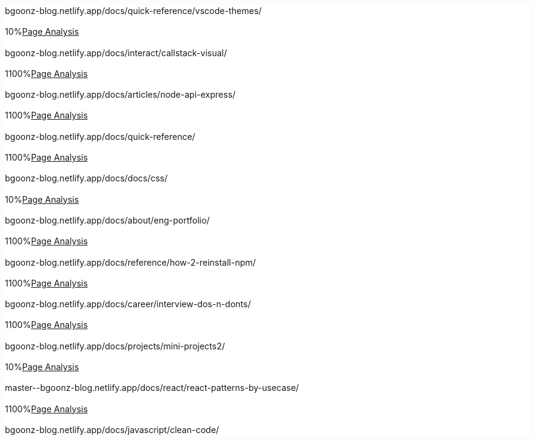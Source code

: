  bgoonz-blog.netlify.app/docs/quick\-reference/vscode\-themes/ [](https://bgoonz-blog.netlify.app/docs/quick-reference/vscode-themes/) 

10%[Page Analysis](https://statcounter.com/p12702211/page-analysis/?domainpath=bgoonz-blog.netlify.app/docs/quick-reference/vscode-themes/)

 bgoonz-blog.netlify.app/docs/interact/callstack\-visual/ [](https://bgoonz-blog.netlify.app/docs/interact/callstack-visual/) 

1100%[Page Analysis](https://statcounter.com/p12702211/page-analysis/?domainpath=bgoonz-blog.netlify.app/docs/interact/callstack-visual/)

 bgoonz-blog.netlify.app/docs/articles/node\-api-express/ [](https://bgoonz-blog.netlify.app/docs/articles/node-api-express/) 

1100%[Page Analysis](https://statcounter.com/p12702211/page-analysis/?domainpath=bgoonz-blog.netlify.app/docs/articles/node-api-express/)

 bgoonz-blog.netlify.app/docs/quick\-reference/ [](https://bgoonz-blog.netlify.app/docs/quick-reference/) 

1100%[Page Analysis](https://statcounter.com/p12702211/page-analysis/?domainpath=bgoonz-blog.netlify.app/docs/quick-reference/)

 bgoonz-blog.netlify.app/docs/docs/css/ [](https://bgoonz-blog.netlify.app/docs/docs/css/) 

10%[Page Analysis](https://statcounter.com/p12702211/page-analysis/?domainpath=bgoonz-blog.netlify.app/docs/docs/css/)

 bgoonz-blog.netlify.app/docs/about/eng-portfolio/ [](https://bgoonz-blog.netlify.app/docs/about/eng-portfolio/) 

1100%[Page Analysis](https://statcounter.com/p12702211/page-analysis/?domainpath=bgoonz-blog.netlify.app/docs/about/eng-portfolio/)

 bgoonz-blog.netlify.app/docs/reference/how-2-reinstall\-npm/ [](https://bgoonz-blog.netlify.app/docs/reference/how-2-reinstall-npm/) 

1100%[Page Analysis](https://statcounter.com/p12702211/page-analysis/?domainpath=bgoonz-blog.netlify.app/docs/reference/how-2-reinstall-npm/)

 bgoonz-blog.netlify.app/docs/career/interview\-dos-n-donts/ [](https://bgoonz-blog.netlify.app/docs/career/interview-dos-n-donts/) 

1100%[Page Analysis](https://statcounter.com/p12702211/page-analysis/?domainpath=bgoonz-blog.netlify.app/docs/career/interview-dos-n-donts/)

 bgoonz-blog.netlify.app/docs/projects/mini\-projects2/ [](https://bgoonz-blog.netlify.app/docs/projects/mini-projects2/) 

10%[Page Analysis](https://statcounter.com/p12702211/page-analysis/?domainpath=bgoonz-blog.netlify.app/docs/projects/mini-projects2/)

 master--bgoonz-blog.netlify.app/docs/react/react\-patterns\-by-usecase/ [](https://master--bgoonz-blog.netlify.app/docs/react/react-patterns-by-usecase/) 

1100%[Page Analysis](https://statcounter.com/p12702211/page-analysis/?domainpath=master--bgoonz-blog.netlify.app/docs/react/react-patterns-by-usecase/)

 bgoonz-blog.netlify.app/docs/javascript/clean\-code/ [](https://bgoonz-blog.netlify.app/docs/javascript/clean-code/) 
